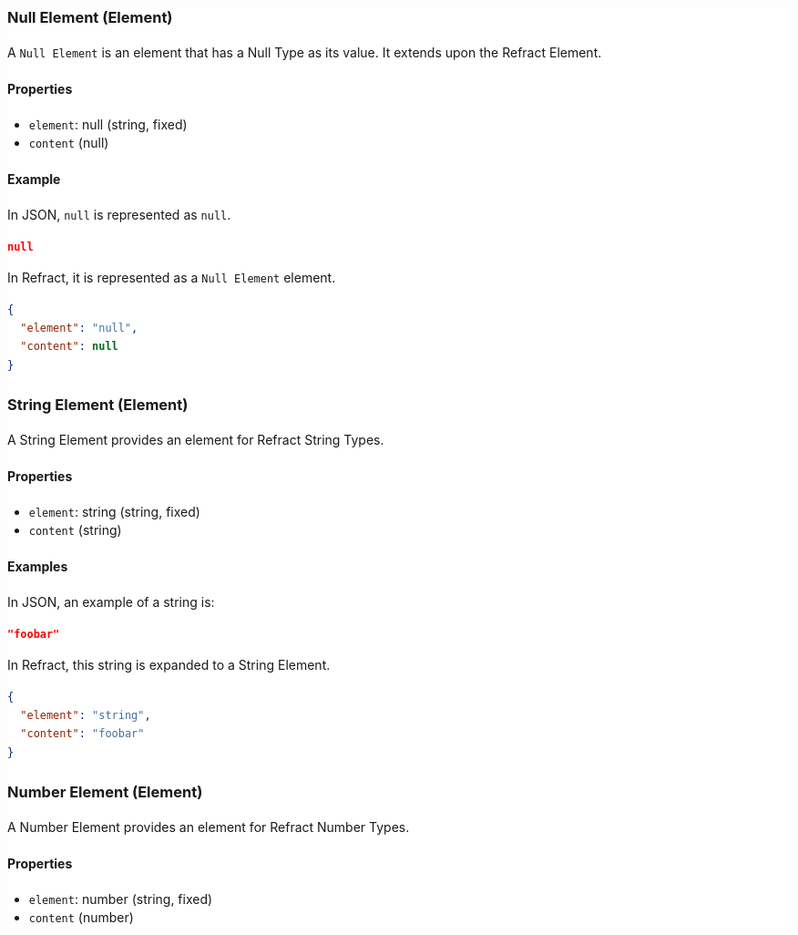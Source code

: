### Null Element (Element)

A `Null Element` is an element that has a Null Type as its value. It extends upon the Refract Element.

#### Properties

- `element`: null (string, fixed)
- `content` (null)

#### Example

In JSON, `null` is represented as `null`.

```json
null
```

In Refract, it is represented as a `Null Element` element.

```json
{
  "element": "null",
  "content": null
}
```

### String Element (Element)

A String Element provides an element for Refract String Types.

#### Properties

- `element`: string (string, fixed)
- `content` (string)

#### Examples

In JSON, an example of a string is:

```json
"foobar"
```

In Refract, this string is expanded to a String Element.

```json
{
  "element": "string",
  "content": "foobar"
}
```

### Number Element (Element)

A Number Element provides an element for Refract Number Types.

#### Properties
- `element`: number (string, fixed)
- `content` (number)
